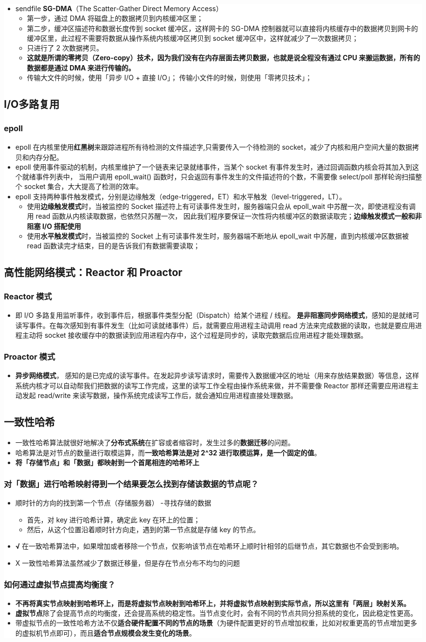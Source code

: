 - sendfile  **SG-DMA**（The Scatter-Gather Direct Memory Access）
   - 第一步，通过 DMA 将磁盘上的数据拷贝到内核缓冲区里；
   - 第二步，缓冲区描述符和数据长度传到 socket 缓冲区，这样网卡的 SG-DMA 控制器就可以直接将内核缓存中的数据拷贝到网卡的缓冲区里，此过程不需要将数据从操作系统内核缓冲区拷贝到 socket 缓冲区中，这样就减少了一次数据拷贝；
   - 只进行了 2 次数据拷贝。
   - **这就是所谓的零拷贝（Zero-copy）技术，因为我们没有在内存层面去拷贝数据，也就是说全程没有通过 CPU 来搬运数据，所有的数据都是通过 DMA 来进行传输的。**
   - 传输大文件的时候，使用「异步 I/O + 直接 I/O」；
传输小文件的时候，则使用「零拷贝技术」；

## I/O多路复用
### epoll
- epoll 在内核里使用**红黑树**来跟踪进程所有待检测的文件描述字,只需要传入一个待检测的 socket，减少了内核和用户空间大量的数据拷贝和内存分配。
- epoll 使用事件驱动的机制，内核里维护了一个链表来记录就绪事件，当某个 socket 有事件发生时，通过回调函数内核会将其加入到这个就绪事件列表中，
 当用户调用 epoll_wait() 函数时，只会返回有事件发生的文件描述符的个数，不需要像 select/poll 那样轮询扫描整个 socket 集合，大大提高了检测的效率。
- epoll 支持两种事件触发模式，分别是边缘触发（edge-triggered，ET）和水平触发（level-triggered，LT）。
	- 使用**边缘触发模式**时，当被监控的 Socket 描述符上有可读事件发生时，服务器端只会从 epoll_wait 中苏醒一次，即使进程没有调用 read 函数从内核读取数据，也依然只苏醒一次，
	   因此我们程序要保证一次性将内核缓冲区的数据读取完；**边缘触发模式一般和非阻塞 I/O 搭配使用**
	- 使用**水平触发模式**时，当被监控的 Socket 上有可读事件发生时，服务器端不断地从 epoll_wait 中苏醒，直到内核缓冲区数据被 read 函数读完才结束，目的是告诉我们有数据需要读取；

## 高性能网络模式：Reactor 和 Proactor
### Reactor 模式
- 即 I/O 多路复用监听事件，收到事件后，根据事件类型分配（Dispatch）给某个进程 / 线程。
  **是非阻塞同步网络模式**，感知的是就绪可读写事件。在每次感知到有事件发生（比如可读就绪事件）后，就需要应用进程主动调用 read 方法来完成数据的读取，也就是要应用进程主动将 socket 接收缓存中的数据读到应用进程内存中，这个过程是同步的，读取完数据后应用进程才能处理数据。
### Proactor 模式
- **异步网络模式**， 感知的是已完成的读写事件。在发起异步读写请求时，需要传入数据缓冲区的地址（用来存放结果数据）等信息，这样系统内核才可以自动帮我们把数据的读写工作完成，这里的读写工作全程由操作系统来做，并不需要像 Reactor 那样还需要应用进程主动发起 read/write 来读写数据，操作系统完成读写工作后，就会通知应用进程直接处理数据。

## 一致性哈希
- 一致性哈希算法就很好地解决了**分布式系统**在扩容或者缩容时，发生过多的**数据迁移**的问题。
- 哈希算法是对节点的数量进行取模运算，而**一致哈希算法是对 2^32 进行取模运算，是一个固定的值**。
- **将「存储节点」和「数据」都映射到一个首尾相连的哈希环上**
### 对「数据」进行哈希映射得到一个结果要怎么找到存储该数据的节点呢？
- 顺时针的方向的找到第一个节点（存储服务器）
-寻找存储的数据
  - 首先，对 key 进行哈希计算，确定此 key 在环上的位置；
  - 然后，从这个位置沿着顺时针方向走，遇到的第一节点就是存储 key 的节点。

- **√** 在一致哈希算法中，如果增加或者移除一个节点，仅影响该节点在哈希环上顺时针相邻的后继节点，其它数据也不会受到影响。
- X 一致性哈希算法虽然减少了数据迁移量，但是存在节点分布不均匀的问题

### 如何通过虚拟节点提高均衡度？
- **不再将真实节点映射到哈希环上，而是将虚拟节点映射到哈希环上，并将虚拟节点映射到实际节点，所以这里有「两层」映射关系。**
- **虚拟节点**除了会提高节点的均衡度，还会提高系统的稳定性。当节点变化时，会有不同的节点共同分担系统的变化，因此稳定性更高。
- 带虚拟节点的一致性哈希方法不仅**适合硬件配置不同的节点的场景**（为硬件配置更好的节点增加权重，比如对权重更高的节点增加更多的虚拟机节点即可），而且**适合节点规模会发生变化的场景**。
